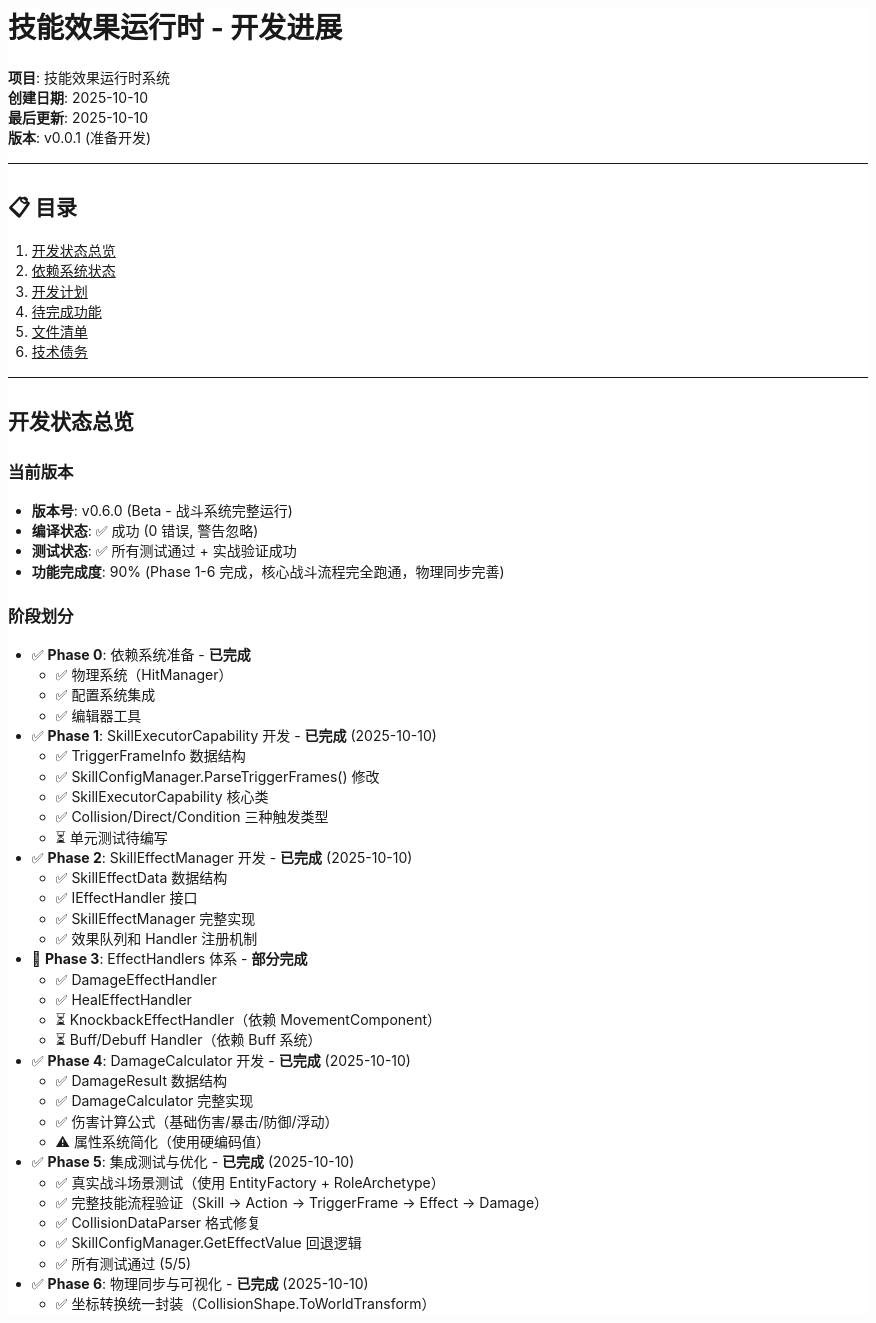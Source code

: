 # 技能效果运行时 - 开发进展

**项目**: 技能效果运行时系统  
**创建日期**: 2025-10-10  
**最后更新**: 2025-10-10  
**版本**: v0.0.1 (准备开发)

---

## 📋 目录

1. [开发状态总览](#开发状态总览)
2. [依赖系统状态](#依赖系统状态)
3. [开发计划](#开发计划)
4. [待完成功能](#待完成功能)
5. [文件清单](#文件清单)
6. [技术债务](#技术债务)

---

## 开发状态总览

### 当前版本
- **版本号**: v0.6.0 (Beta - 战斗系统完整运行)
- **编译状态**: ✅ 成功 (0 错误, 警告忽略)
- **测试状态**: ✅ 所有测试通过 + 实战验证成功
- **功能完成度**: 90% (Phase 1-6 完成，核心战斗流程完全跑通，物理同步完善)

### 阶段划分
- ✅ **Phase 0**: 依赖系统准备 - **已完成**
  - ✅ 物理系统（HitManager）
  - ✅ 配置系统集成
  - ✅ 编辑器工具
- ✅ **Phase 1**: SkillExecutorCapability 开发 - **已完成** (2025-10-10)
  - ✅ TriggerFrameInfo 数据结构
  - ✅ SkillConfigManager.ParseTriggerFrames() 修改
  - ✅ SkillExecutorCapability 核心类
  - ✅ Collision/Direct/Condition 三种触发类型
  - ⏳ 单元测试待编写
- ✅ **Phase 2**: SkillEffectManager 开发 - **已完成** (2025-10-10)
  - ✅ SkillEffectData 数据结构
  - ✅ IEffectHandler 接口
  - ✅ SkillEffectManager 完整实现
  - ✅ 效果队列和 Handler 注册机制
- 🔄 **Phase 3**: EffectHandlers 体系 - **部分完成**
  - ✅ DamageEffectHandler
  - ✅ HealEffectHandler
  - ⏳ KnockbackEffectHandler（依赖 MovementComponent）
  - ⏳ Buff/Debuff Handler（依赖 Buff 系统）
- ✅ **Phase 4**: DamageCalculator 开发 - **已完成** (2025-10-10)
  - ✅ DamageResult 数据结构
  - ✅ DamageCalculator 完整实现
  - ✅ 伤害计算公式（基础伤害/暴击/防御/浮动）
  - ⚠️ 属性系统简化（使用硬编码值）
- ✅ **Phase 5**: 集成测试与优化 - **已完成** (2025-10-10)
  - ✅ 真实战斗场景测试（使用 EntityFactory + RoleArchetype）
  - ✅ 完整技能流程验证（Skill → Action → TriggerFrame → Effect → Damage）
  - ✅ CollisionDataParser 格式修复
  - ✅ SkillConfigManager.GetEffectValue 回退逻辑
  - ✅ 所有测试通过 (5/5)
- ✅ **Phase 6**: 物理同步与可视化 - **已完成** (2025-10-10)
  - ✅ 坐标转换统一封装（CollisionShape.ToWorldTransform）